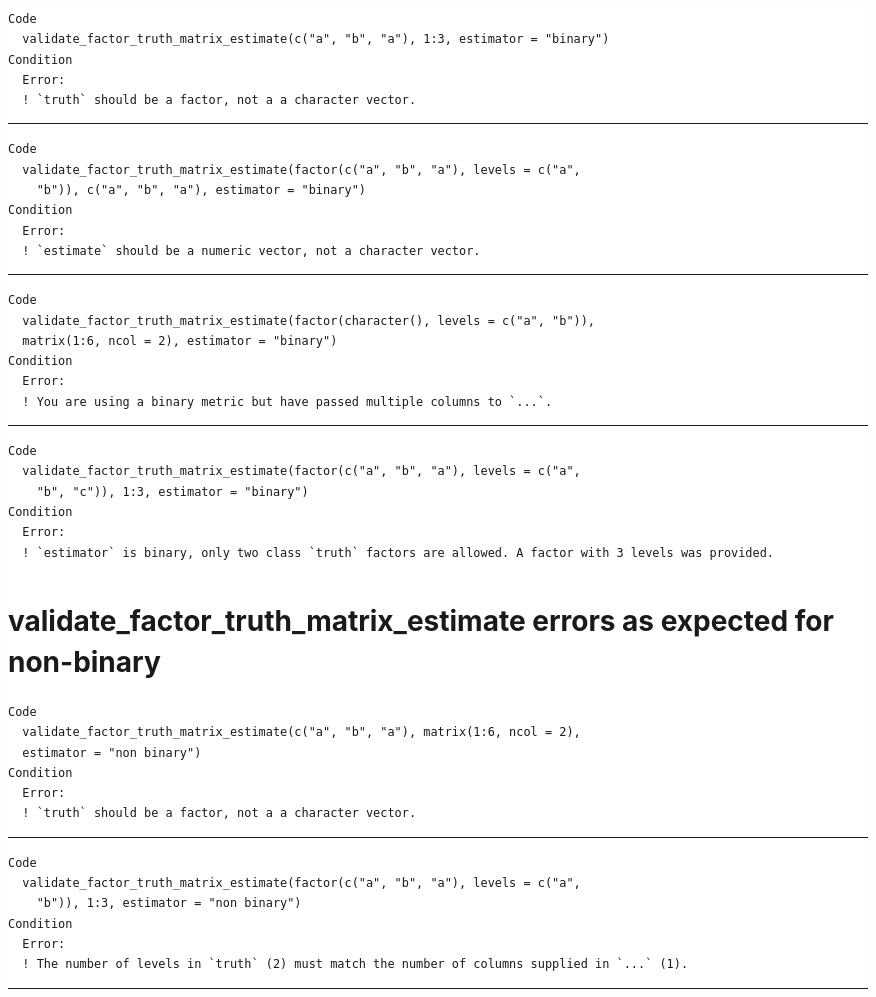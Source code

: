     Code
      validate_factor_truth_matrix_estimate(c("a", "b", "a"), 1:3, estimator = "binary")
    Condition
      Error:
      ! `truth` should be a factor, not a a character vector.

---

    Code
      validate_factor_truth_matrix_estimate(factor(c("a", "b", "a"), levels = c("a",
        "b")), c("a", "b", "a"), estimator = "binary")
    Condition
      Error:
      ! `estimate` should be a numeric vector, not a character vector.

---

    Code
      validate_factor_truth_matrix_estimate(factor(character(), levels = c("a", "b")),
      matrix(1:6, ncol = 2), estimator = "binary")
    Condition
      Error:
      ! You are using a binary metric but have passed multiple columns to `...`.

---

    Code
      validate_factor_truth_matrix_estimate(factor(c("a", "b", "a"), levels = c("a",
        "b", "c")), 1:3, estimator = "binary")
    Condition
      Error:
      ! `estimator` is binary, only two class `truth` factors are allowed. A factor with 3 levels was provided.

# validate_factor_truth_matrix_estimate errors as expected for non-binary

    Code
      validate_factor_truth_matrix_estimate(c("a", "b", "a"), matrix(1:6, ncol = 2),
      estimator = "non binary")
    Condition
      Error:
      ! `truth` should be a factor, not a a character vector.

---

    Code
      validate_factor_truth_matrix_estimate(factor(c("a", "b", "a"), levels = c("a",
        "b")), 1:3, estimator = "non binary")
    Condition
      Error:
      ! The number of levels in `truth` (2) must match the number of columns supplied in `...` (1).

---
